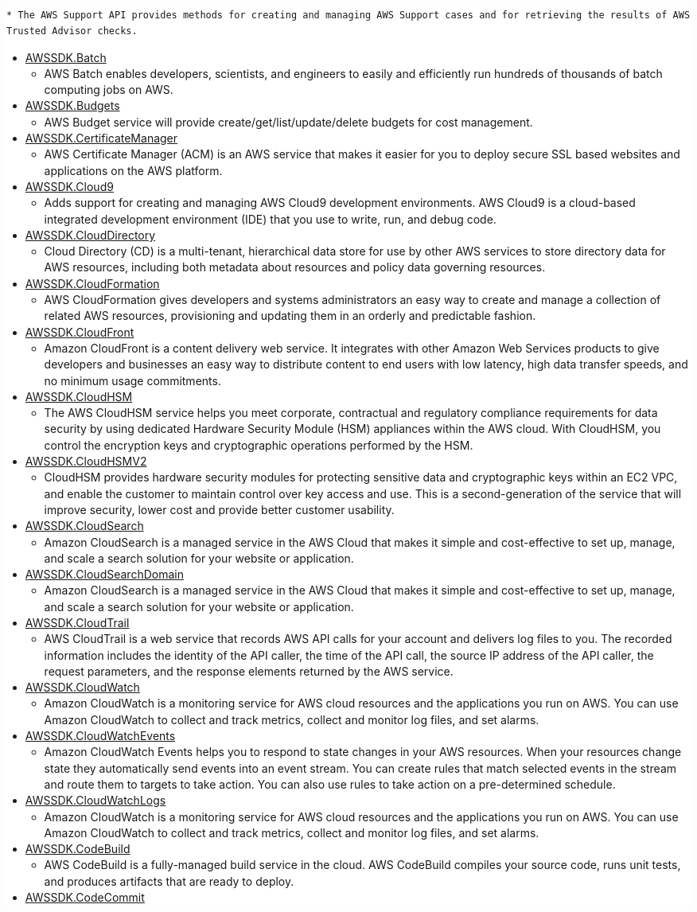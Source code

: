 	* The AWS Support API provides methods for creating and managing AWS Support cases and for retrieving the results of AWS Trusted Advisor checks.
* [AWSSDK.Batch](https://www.nuget.org/packages/AWSSDK.Batch/)
	* AWS Batch enables developers, scientists, and engineers to easily and efficiently run hundreds of thousands of batch computing jobs on AWS. 
* [AWSSDK.Budgets](https://www.nuget.org/packages/AWSSDK.Budgets/)
	* AWS Budget service will provide create/get/list/update/delete budgets for cost management. 
* [AWSSDK.CertificateManager](https://www.nuget.org/packages/AWSSDK.CertificateManager/)
	* AWS Certificate Manager (ACM) is an AWS service that makes it easier for you to deploy secure SSL based websites and applications on the AWS platform.
* [AWSSDK.Cloud9](https://www.nuget.org/packages/AWSSDK.Cloud9/)
	* Adds support for creating and managing AWS Cloud9 development environments. AWS Cloud9 is a cloud-based integrated development environment (IDE) that you use to write, run, and debug code.
* [AWSSDK.CloudDirectory](https://www.nuget.org/packages/AWSSDK.CloudDirectory/)
	* Cloud Directory (CD) is a multi-tenant, hierarchical data store for use by other AWS services to store directory data for AWS resources, including both metadata about resources and policy data governing resources.
* [AWSSDK.CloudFormation](https://www.nuget.org/packages/AWSSDK.CloudFormation/)
	* AWS CloudFormation gives developers and systems administrators an easy way to create and manage a collection of related AWS resources, provisioning and updating them in an orderly and predictable fashion.
* [AWSSDK.CloudFront](https://www.nuget.org/packages/AWSSDK.CloudFront/)
	* Amazon CloudFront is a content delivery web service. It integrates with other Amazon Web Services products to give developers and businesses an easy way to distribute content to end users with low latency, high data transfer speeds, and no minimum usage commitments.
* [AWSSDK.CloudHSM](https://www.nuget.org/packages/AWSSDK.CloudHSM/)
	* The AWS CloudHSM service helps you meet corporate, contractual and regulatory compliance requirements for data security by using dedicated Hardware Security Module (HSM) appliances within the AWS cloud. With CloudHSM, you control the encryption keys and cryptographic operations performed by the HSM.
* [AWSSDK.CloudHSMV2](https://www.nuget.org/packages/AWSSDK.CloudHSMV2/)
	* CloudHSM provides hardware security modules for protecting sensitive data and cryptographic keys within an EC2 VPC, and enable the customer to maintain control over key access and use. This is a second-generation of the service that will improve security, lower cost and provide better customer usability.
* [AWSSDK.CloudSearch](https://www.nuget.org/packages/AWSSDK.CloudSearch/)
	* Amazon CloudSearch is a managed service in the AWS Cloud that makes it simple and cost-effective to set up, manage, and scale a search solution for your website or application.
* [AWSSDK.CloudSearchDomain](https://www.nuget.org/packages/AWSSDK.CloudSearchDomain/)
	* Amazon CloudSearch is a managed service in the AWS Cloud that makes it simple and cost-effective to set up, manage, and scale a search solution for your website or application.
* [AWSSDK.CloudTrail](https://www.nuget.org/packages/AWSSDK.CloudTrail/)
	* AWS CloudTrail is a web service that records AWS API calls for your account and delivers log files to you. The recorded information includes the identity of the API caller, the time of the API call, the source IP address of the API caller, the request parameters, and the response elements returned by the AWS service.
* [AWSSDK.CloudWatch](https://www.nuget.org/packages/AWSSDK.CloudWatch/)
	* Amazon CloudWatch is a monitoring service for AWS cloud resources and the applications you run on AWS. You can use Amazon CloudWatch to collect and track metrics, collect and monitor log files, and set alarms.
* [AWSSDK.CloudWatchEvents](https://www.nuget.org/packages/AWSSDK.CloudWatchEvents/)
	* Amazon CloudWatch Events helps you to respond to state changes in your AWS resources. When your resources change state they automatically send events into an event stream. You can create rules that match selected events in the stream and route them to targets to take action. You can also use rules to take action on a pre-determined schedule.
* [AWSSDK.CloudWatchLogs](https://www.nuget.org/packages/AWSSDK.CloudWatchLogs/)
	* Amazon CloudWatch is a monitoring service for AWS cloud resources and the applications you run on AWS. You can use Amazon CloudWatch to collect and track metrics, collect and monitor log files, and set alarms.
* [AWSSDK.CodeBuild](https://www.nuget.org/packages/AWSSDK.CodeBuild/)
	* AWS CodeBuild is a fully-managed build service in the cloud. AWS CodeBuild compiles your source code, runs unit tests, and produces artifacts that are ready to deploy.
* [AWSSDK.CodeCommit](https://www.nuget.org/packages/AWSSDK.CodeCommit/)